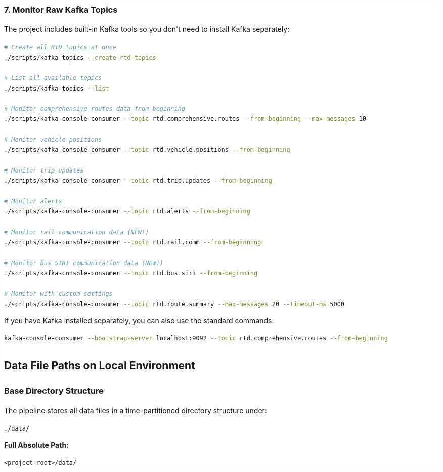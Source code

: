 ### 7. Monitor Raw Kafka Topics

The project includes built-in Kafka tools so you don't need to install Kafka separately:

```bash
# Create all RTD topics at once
./scripts/kafka-topics --create-rtd-topics

# List all available topics
./scripts/kafka-topics --list

# Monitor comprehensive routes data from beginning
./scripts/kafka-console-consumer --topic rtd.comprehensive.routes --from-beginning --max-messages 10

# Monitor vehicle positions
./scripts/kafka-console-consumer --topic rtd.vehicle.positions --from-beginning

# Monitor trip updates  
./scripts/kafka-console-consumer --topic rtd.trip.updates --from-beginning

# Monitor alerts
./scripts/kafka-console-consumer --topic rtd.alerts --from-beginning

# Monitor rail communication data (NEW!)
./scripts/kafka-console-consumer --topic rtd.rail.comm --from-beginning

# Monitor bus SIRI communication data (NEW!)
./scripts/kafka-console-consumer --topic rtd.bus.siri --from-beginning

# Monitor with custom settings
./scripts/kafka-console-consumer --topic rtd.route.summary --max-messages 20 --timeout-ms 5000
```

If you have Kafka installed separately, you can also use the standard commands:
```bash
kafka-console-consumer --bootstrap-server localhost:9092 --topic rtd.comprehensive.routes --from-beginning
```

## Data File Paths on Local Environment

### Base Directory Structure

The pipeline stores all data files in a time-partitioned directory structure under:

```
./data/
```

**Full Absolute Path:**
```
<project-root>/data/
```
